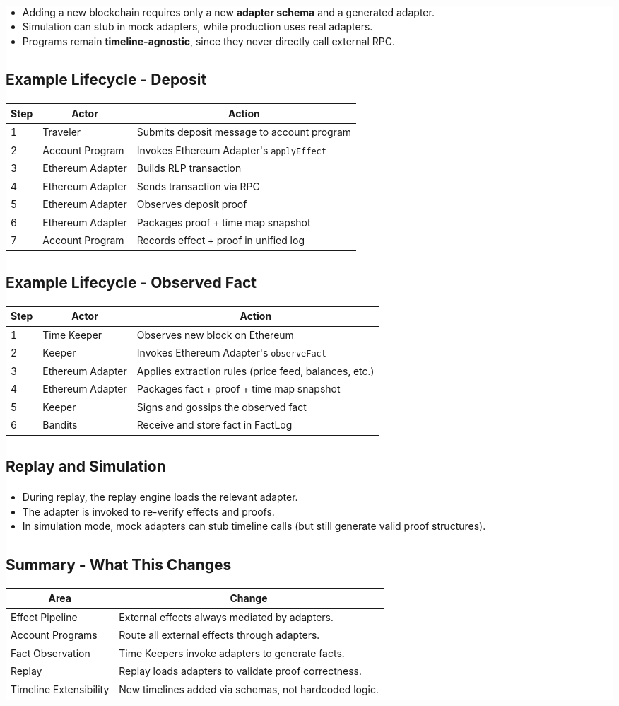 - Adding a new blockchain requires only a new **adapter schema** and a generated adapter.  
- Simulation can stub in mock adapters, while production uses real adapters.  
- Programs remain **timeline-agnostic**, since they never directly call external RPC.


## Example Lifecycle - Deposit

| Step | Actor | Action |
|---|---|---|
| 1 | Traveler | Submits deposit message to account program |
| 2 | Account Program | Invokes Ethereum Adapter's `applyEffect` |
| 3 | Ethereum Adapter | Builds RLP transaction |
| 4 | Ethereum Adapter | Sends transaction via RPC |
| 5 | Ethereum Adapter | Observes deposit proof |
| 6 | Ethereum Adapter | Packages proof + time map snapshot |
| 7 | Account Program | Records effect + proof in unified log |


## Example Lifecycle - Observed Fact

| Step | Actor | Action |
|---|---|---|
| 1 | Time Keeper | Observes new block on Ethereum |
| 2 | Keeper | Invokes Ethereum Adapter's `observeFact` |
| 3 | Ethereum Adapter | Applies extraction rules (price feed, balances, etc.) |
| 4 | Ethereum Adapter | Packages fact + proof + time map snapshot |
| 5 | Keeper | Signs and gossips the observed fact |
| 6 | Bandits | Receive and store fact in FactLog |


## Replay and Simulation

- During replay, the replay engine loads the relevant adapter.
- The adapter is invoked to re-verify effects and proofs.
- In simulation mode, mock adapters can stub timeline calls (but still generate valid proof structures).


## Summary - What This Changes

| Area | Change |
|---|---|
| Effect Pipeline | External effects always mediated by adapters. |
| Account Programs | Route all external effects through adapters. |
| Fact Observation | Time Keepers invoke adapters to generate facts. |
| Replay | Replay loads adapters to validate proof correctness. |
| Timeline Extensibility | New timelines added via schemas, not hardcoded logic. |

